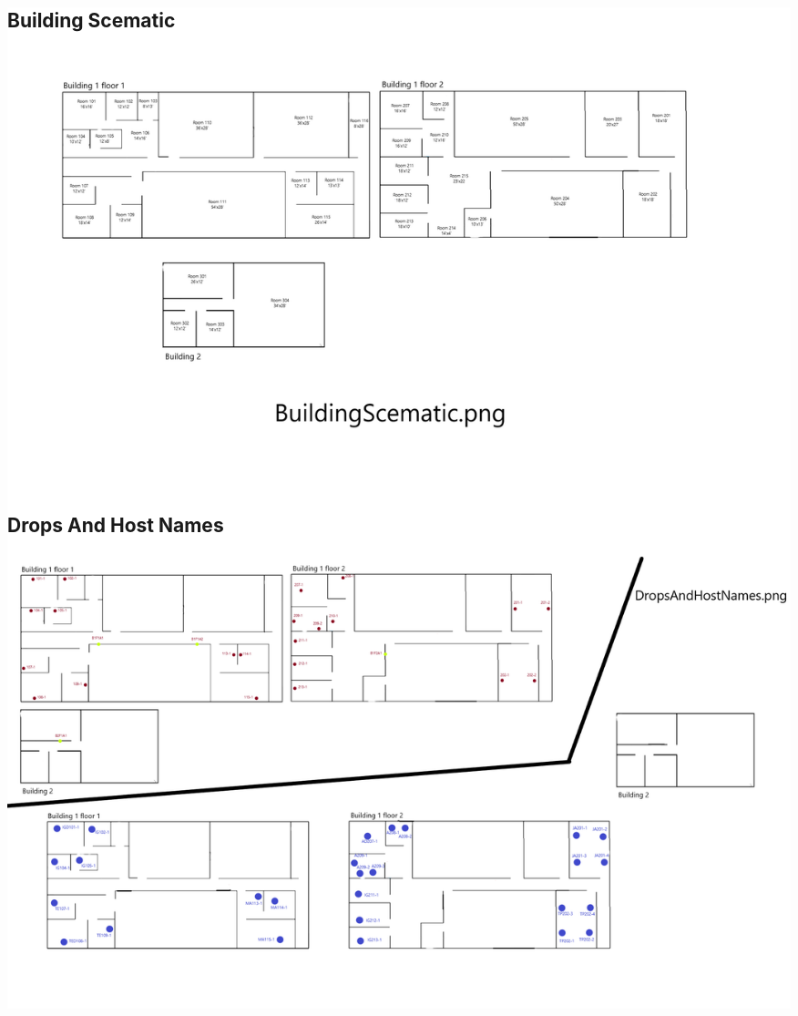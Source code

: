 ## Building Scematic
![Figure 4](BuildingScematic.png "Room #'s")
<br>
<br>

## Drops And Host Names
![Figure 3](DropsAndHostNames.png "Power and Network Drops")
<br>
<br>
<br>
